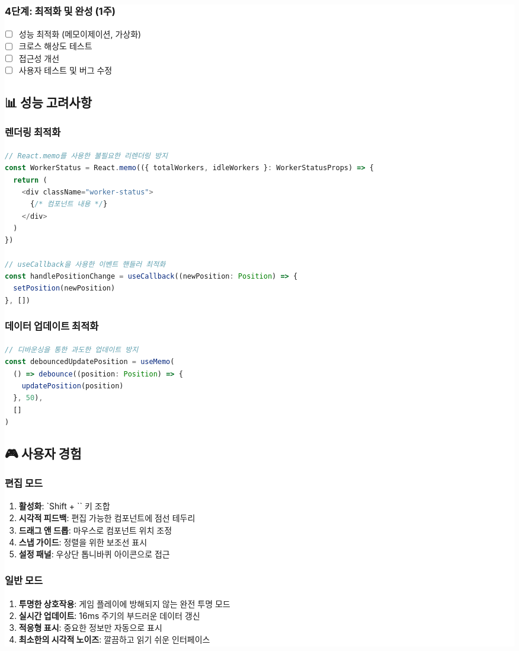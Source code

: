### 4단계: 최적화 및 완성 (1주)
- [ ] 성능 최적화 (메모이제이션, 가상화)
- [ ] 크로스 해상도 테스트
- [ ] 접근성 개선
- [ ] 사용자 테스트 및 버그 수정

## 📊 성능 고려사항

### 렌더링 최적화
```typescript
// React.memo를 사용한 불필요한 리렌더링 방지
const WorkerStatus = React.memo(({ totalWorkers, idleWorkers }: WorkerStatusProps) => {
  return (
    <div className="worker-status">
      {/* 컴포넌트 내용 */}
    </div>
  )
})

// useCallback을 사용한 이벤트 핸들러 최적화
const handlePositionChange = useCallback((newPosition: Position) => {
  setPosition(newPosition)
}, [])
```

### 데이터 업데이트 최적화
```typescript
// 디바운싱을 통한 과도한 업데이트 방지
const debouncedUpdatePosition = useMemo(
  () => debounce((position: Position) => {
    updatePosition(position)
  }, 50),
  []
)
```

## 🎮 사용자 경험

### 편집 모드
1. **활성화**: `Shift + `` 키 조합
2. **시각적 피드백**: 편집 가능한 컴포넌트에 점선 테두리
3. **드래그 앤 드롭**: 마우스로 컴포넌트 위치 조정
4. **스냅 가이드**: 정렬을 위한 보조선 표시
5. **설정 패널**: 우상단 톱니바퀴 아이콘으로 접근

### 일반 모드
1. **투명한 상호작용**: 게임 플레이에 방해되지 않는 완전 투명 모드
2. **실시간 업데이트**: 16ms 주기의 부드러운 데이터 갱신
3. **적응형 표시**: 중요한 정보만 자동으로 표시
4. **최소한의 시각적 노이즈**: 깔끔하고 읽기 쉬운 인터페이스
